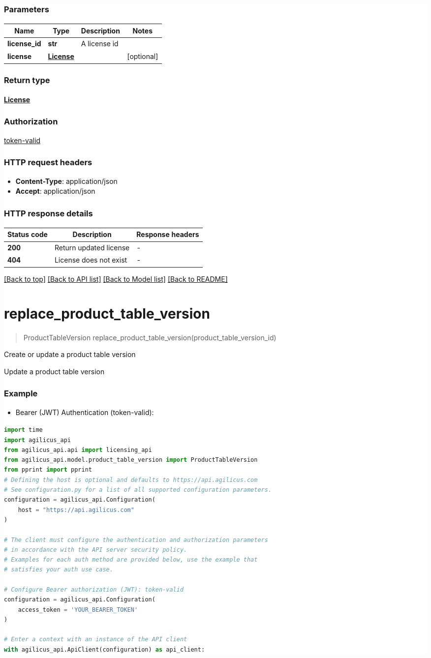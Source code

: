 
### Parameters

Name | Type | Description  | Notes
------------- | ------------- | ------------- | -------------
 **license_id** | **str**| A license id |
 **license** | [**License**](License.md)|  | [optional]

### Return type

[**License**](License.md)

### Authorization

[token-valid](../README.md#token-valid)

### HTTP request headers

 - **Content-Type**: application/json
 - **Accept**: application/json


### HTTP response details
| Status code | Description | Response headers |
|-------------|-------------|------------------|
**200** | Return updated license |  -  |
**404** | License does not exist |  -  |

[[Back to top]](#) [[Back to API list]](../README.md#documentation-for-api-endpoints) [[Back to Model list]](../README.md#documentation-for-models) [[Back to README]](../README.md)

# **replace_product_table_version**
> ProductTableVersion replace_product_table_version(product_table_version_id)

Create or update a product table version

Update a product table version

### Example

* Bearer (JWT) Authentication (token-valid):
```python
import time
import agilicus_api
from agilicus_api.api import licensing_api
from agilicus_api.model.product_table_version import ProductTableVersion
from pprint import pprint
# Defining the host is optional and defaults to https://api.agilicus.com
# See configuration.py for a list of all supported configuration parameters.
configuration = agilicus_api.Configuration(
    host = "https://api.agilicus.com"
)

# The client must configure the authentication and authorization parameters
# in accordance with the API server security policy.
# Examples for each auth method are provided below, use the example that
# satisfies your auth use case.

# Configure Bearer authorization (JWT): token-valid
configuration = agilicus_api.Configuration(
    access_token = 'YOUR_BEARER_TOKEN'
)

# Enter a context with an instance of the API client
with agilicus_api.ApiClient(configuration) as api_client:
```